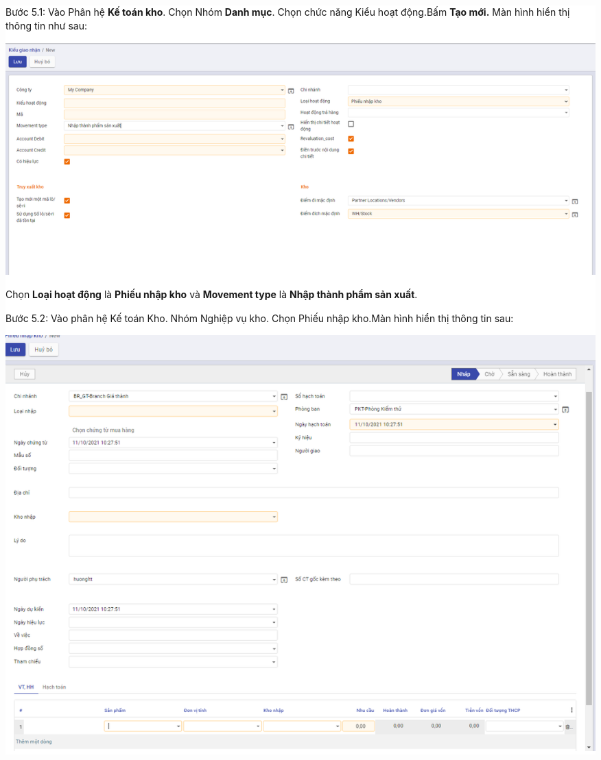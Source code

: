   Bước 5.1: Vào Phân hệ **Kế toán kho**. Chọn Nhóm **Danh mục**. Chọn chức năng Kiểu hoạt động.Bấm **Tạo mới.** Màn hình hiển thị thông tin như sau:

  ![](images/fin_GiaThanh_NhapKhoThanhPham_1.png)

  Chọn **Loại hoạt động** là **Phiếu nhập kho** và **Movement type** là **Nhập thành phẩm sản xuất**.

  Bước 5.2: Vào phân hệ Kế toán Kho. Nhóm Nghiệp vụ kho. Chọn Phiếu nhập kho.Màn hình hiển thị thông tin sau: 

  ![](images/fin_GiaThanh_NhapKhoThanhPham_2.png)
